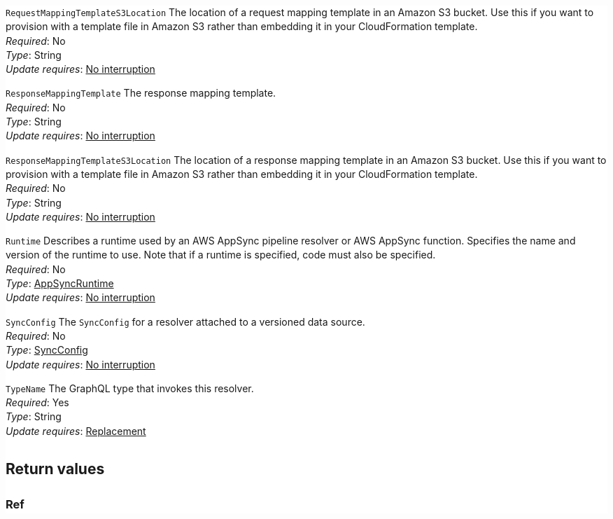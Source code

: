 `RequestMappingTemplateS3Location` <a name="cfn-appsync-resolver-requestmappingtemplates3location"></a>
The location of a request mapping template in an Amazon S3 bucket\. Use this if you want to provision with a template file in Amazon S3 rather than embedding it in your CloudFormation template\.  
_Required_: No  
_Type_: String  
_Update requires_: [No interruption](https://docs.aws.amazon.com/AWSCloudFormation/latest/UserGuide/using-cfn-updating-stacks-update-behaviors.html#update-no-interrupt)

`ResponseMappingTemplate` <a name="cfn-appsync-resolver-responsemappingtemplate"></a>
The response mapping template\.  
_Required_: No  
_Type_: String  
_Update requires_: [No interruption](https://docs.aws.amazon.com/AWSCloudFormation/latest/UserGuide/using-cfn-updating-stacks-update-behaviors.html#update-no-interrupt)

`ResponseMappingTemplateS3Location` <a name="cfn-appsync-resolver-responsemappingtemplates3location"></a>
The location of a response mapping template in an Amazon S3 bucket\. Use this if you want to provision with a template file in Amazon S3 rather than embedding it in your CloudFormation template\.  
_Required_: No  
_Type_: String  
_Update requires_: [No interruption](https://docs.aws.amazon.com/AWSCloudFormation/latest/UserGuide/using-cfn-updating-stacks-update-behaviors.html#update-no-interrupt)

`Runtime` <a name="cfn-appsync-resolver-runtime"></a>
Describes a runtime used by an AWS AppSync pipeline resolver or AWS AppSync function\. Specifies the name and version of the runtime to use\. Note that if a runtime is specified, code must also be specified\.  
_Required_: No  
_Type_: [AppSyncRuntime](aws-properties-appsync-resolver-appsyncruntime.md)  
_Update requires_: [No interruption](https://docs.aws.amazon.com/AWSCloudFormation/latest/UserGuide/using-cfn-updating-stacks-update-behaviors.html#update-no-interrupt)

`SyncConfig` <a name="cfn-appsync-resolver-syncconfig"></a>
The `SyncConfig` for a resolver attached to a versioned data source\.  
_Required_: No  
_Type_: [SyncConfig](aws-properties-appsync-resolver-syncconfig.md)  
_Update requires_: [No interruption](https://docs.aws.amazon.com/AWSCloudFormation/latest/UserGuide/using-cfn-updating-stacks-update-behaviors.html#update-no-interrupt)

`TypeName` <a name="cfn-appsync-resolver-typename"></a>
The GraphQL type that invokes this resolver\.  
_Required_: Yes  
_Type_: String  
_Update requires_: [Replacement](https://docs.aws.amazon.com/AWSCloudFormation/latest/UserGuide/using-cfn-updating-stacks-update-behaviors.html#update-replacement)

## Return values<a name="aws-resource-appsync-resolver-return-values"></a>

### Ref<a name="aws-resource-appsync-resolver-return-values-ref"></a>
